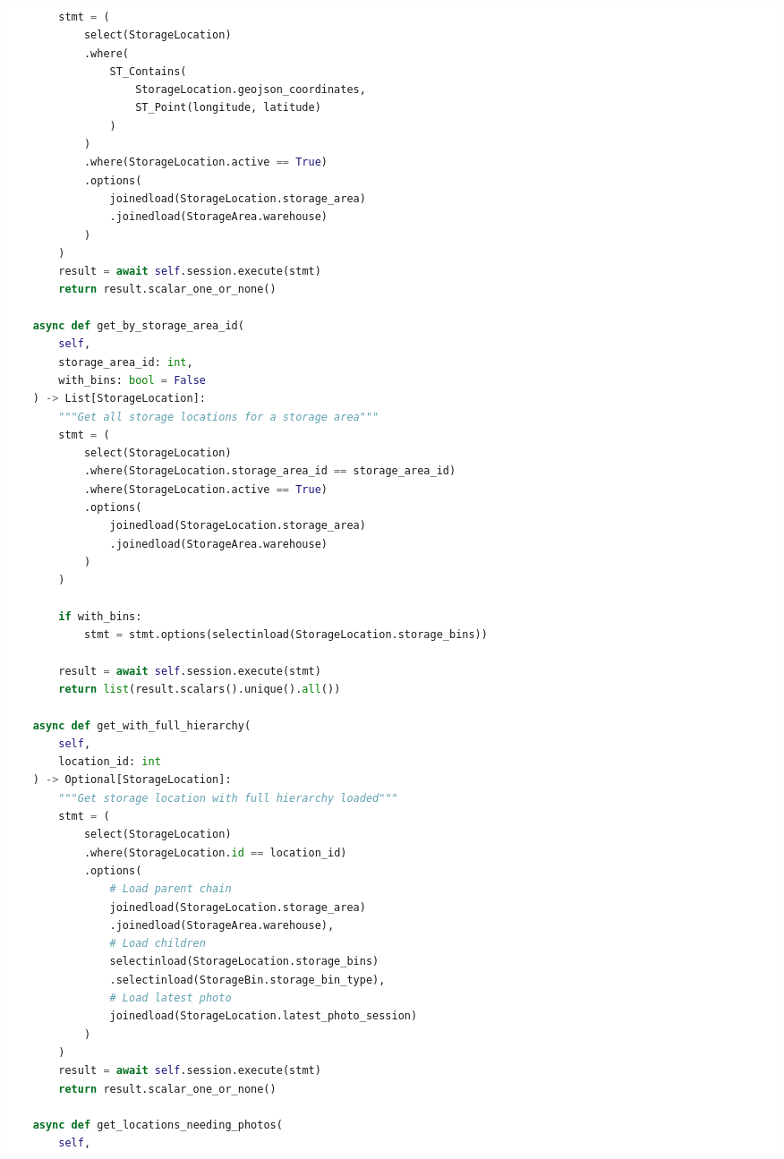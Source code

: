 ```python
        stmt = (
            select(StorageLocation)
            .where(
                ST_Contains(
                    StorageLocation.geojson_coordinates,
                    ST_Point(longitude, latitude)
                )
            )
            .where(StorageLocation.active == True)
            .options(
                joinedload(StorageLocation.storage_area)
                .joinedload(StorageArea.warehouse)
            )
        )
        result = await self.session.execute(stmt)
        return result.scalar_one_or_none()

    async def get_by_storage_area_id(
        self,
        storage_area_id: int,
        with_bins: bool = False
    ) -> List[StorageLocation]:
        """Get all storage locations for a storage area"""
        stmt = (
            select(StorageLocation)
            .where(StorageLocation.storage_area_id == storage_area_id)
            .where(StorageLocation.active == True)
            .options(
                joinedload(StorageLocation.storage_area)
                .joinedload(StorageArea.warehouse)
            )
        )

        if with_bins:
            stmt = stmt.options(selectinload(StorageLocation.storage_bins))

        result = await self.session.execute(stmt)
        return list(result.scalars().unique().all())

    async def get_with_full_hierarchy(
        self,
        location_id: int
    ) -> Optional[StorageLocation]:
        """Get storage location with full hierarchy loaded"""
        stmt = (
            select(StorageLocation)
            .where(StorageLocation.id == location_id)
            .options(
                # Load parent chain
                joinedload(StorageLocation.storage_area)
                .joinedload(StorageArea.warehouse),
                # Load children
                selectinload(StorageLocation.storage_bins)
                .selectinload(StorageBin.storage_bin_type),
                # Load latest photo
                joinedload(StorageLocation.latest_photo_session)
            )
        )
        result = await self.session.execute(stmt)
        return result.scalar_one_or_none()

    async def get_locations_needing_photos(
        self,
```
